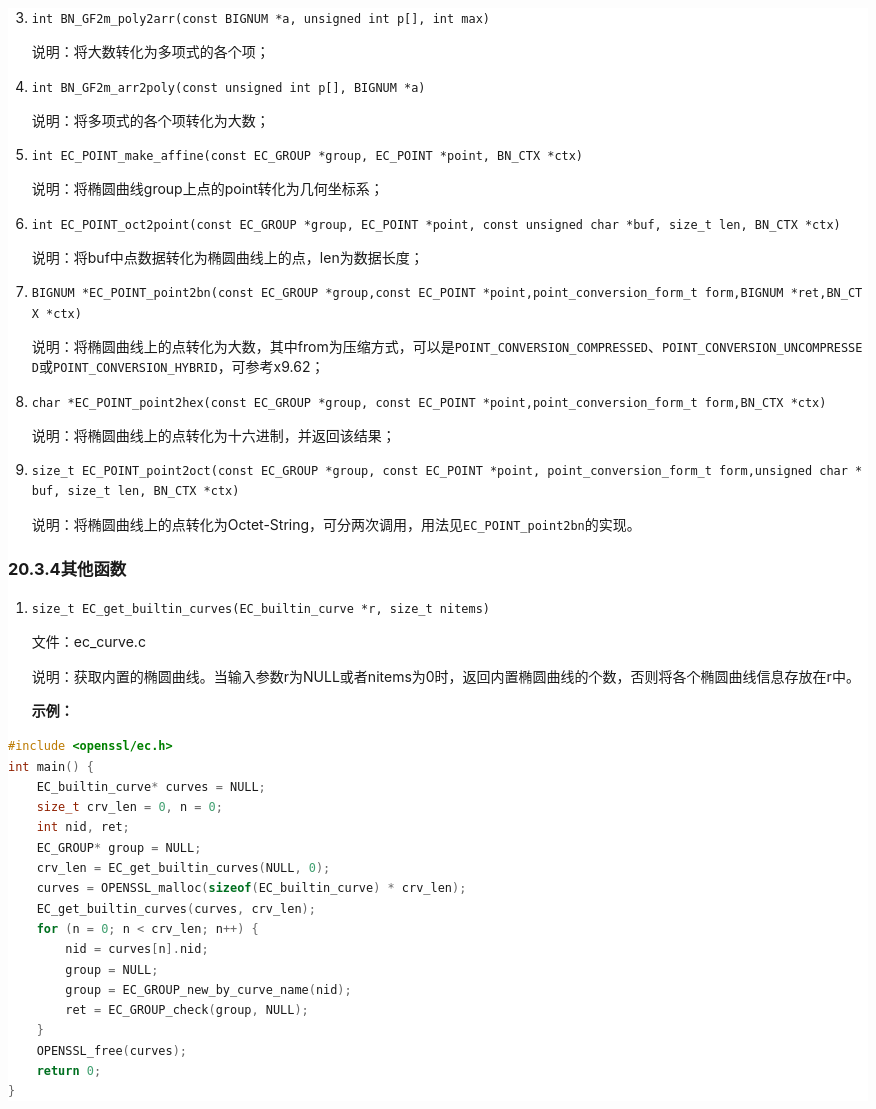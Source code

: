 3. `int BN_GF2m_poly2arr(const BIGNUM *a, unsigned int p[], int max)`

   说明：将大数转化为多项式的各个项；

4. `int BN_GF2m_arr2poly(const unsigned int p[], BIGNUM *a)`

   说明：将多项式的各个项转化为大数；

5. `int EC_POINT_make_affine(const EC_GROUP *group, EC_POINT *point, BN_CTX *ctx)`

   说明：将椭圆曲线group上点的point转化为几何坐标系；

6. `int EC_POINT_oct2point(const EC_GROUP *group, EC_POINT *point, const unsigned char *buf, size_t len, BN_CTX *ctx)`

   说明：将buf中点数据转化为椭圆曲线上的点，len为数据长度；

7. `BIGNUM *EC_POINT_point2bn(const EC_GROUP *group,const EC_POINT *point,point_conversion_form_t form,BIGNUM *ret,BN_CTX *ctx)`

   说明：将椭圆曲线上的点转化为大数，其中from为压缩方式，可以是`POINT_CONVERSION_COMPRESSED`、`POINT_CONVERSION_UNCOMPRESSED`或`POINT_CONVERSION_HYBRID`，可参考x9.62；

8. `char *EC_POINT_point2hex(const EC_GROUP *group, const EC_POINT *point,point_conversion_form_t form,BN_CTX *ctx)`

   说明：将椭圆曲线上的点转化为十六进制，并返回该结果；

9. `size_t EC_POINT_point2oct(const EC_GROUP *group, const EC_POINT *point, point_conversion_form_t form,unsigned char *buf, size_t len, BN_CTX *ctx)`

   说明：将椭圆曲线上的点转化为Octet-String，可分两次调用，用法见`EC_POINT_point2bn`的实现。

### 20.3.4其他函数

1. `size_t EC_get_builtin_curves(EC_builtin_curve *r, size_t nitems)`

   文件：ec_curve.c

   说明：获取内置的椭圆曲线。当输入参数r为NULL或者nitems为0时，返回内置椭圆曲线的个数，否则将各个椭圆曲线信息存放在r中。

   **示例：**

```cpp
#include <openssl/ec.h>
int main() {
    EC_builtin_curve* curves = NULL;
    size_t crv_len = 0, n = 0;
    int nid, ret;
    EC_GROUP* group = NULL;
    crv_len = EC_get_builtin_curves(NULL, 0);
    curves = OPENSSL_malloc(sizeof(EC_builtin_curve) * crv_len);
    EC_get_builtin_curves(curves, crv_len);
    for (n = 0; n < crv_len; n++) {
        nid = curves[n].nid;
        group = NULL;
        group = EC_GROUP_new_by_curve_name(nid);
        ret = EC_GROUP_check(group, NULL);
    }
    OPENSSL_free(curves);
    return 0;
}
```
